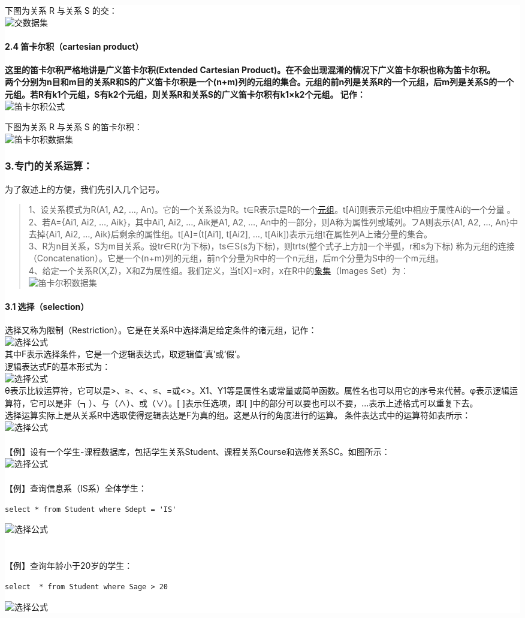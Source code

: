 下图为关系 R 与关系 S 的交：   
![交数据集](https://img-blog.csdn.net/20180713210943464?watermark/2/text/aHR0cHM6Ly9ibG9nLmNzZG4ubmV0L3FxXzM4MzI4Mzc4/font/5a6L5L2T/fontsize/400/fill/I0JBQkFCMA==/dissolve/70)  

#### 2.4 笛卡尔积（cartesian product）
**这里的笛卡尔积严格地讲是广义笛卡尔积(Extended Cartesian Product)。在不会出现混淆的情况下广义笛卡尔积也称为笛卡尔积。  
两个分别为n目和m目的关系R和S的广义笛卡尔积是一个(n+m)列的元组的集合。元组的前n列是关系R的一个元组，后m列是关系S的一个元组。若R有k1个元组，S有k2个元组，则关系R和关系S的广义笛卡尔积有k1×k2个元组。
记作：**  
![笛卡尔积公式](https://img-blog.csdn.net/20180714005943264?watermark/2/text/aHR0cHM6Ly9ibG9nLmNzZG4ubmV0L3FxXzM4MzI4Mzc4/font/5a6L5L2T/fontsize/400/fill/I0JBQkFCMA==/dissolve/70)   

下图为关系 R 与关系 S 的笛卡尔积：   
![笛卡尔积数据集](https://img-blog.csdn.net/20180713211015130?watermark/2/text/aHR0cHM6Ly9ibG9nLmNzZG4ubmV0L3FxXzM4MzI4Mzc4/font/5a6L5L2T/fontsize/400/fill/I0JBQkFCMA==/dissolve/70)  

### 3.专门的关系运算：  

为了叙述上的方便，我们先引入几个记号。
>  1、设关系模式为R(A1, A2, …, An)。它的一个关系设为R。t∈R表示t是R的一个[元组](https://baike.baidu.com/item/%E5%85%83%E7%BB%84)。t[Ai]则表示元组t中相应于属性Ai的一个分量 。  
  2、若A={Ai1, Ai2, …, Aik}，其中Ai1, Ai2, …, Aik是A1, A2, …, An中的一部分，则A称为属性列或域列。フA则表示{A1, A2, …, An}中去掉{Ai1, Ai2, …, Aik}后剩余的属性组。t[A]=(t[Ai1], t[Ai2], …, t[Aik])表示元组t在属性列A上诸分量的集合。  
  3、R为n目关系，S为m目关系。设tr∈R(r为下标)，ts∈S(s为下标)，则trts(整个式子上方加一个半弧，r和s为下标) 称为元组的连接（Concatenation）。它是一个(n+m)列的元组，前n个分量为R中的一个n元组，后m个分量为S中的一个m元组。  
  4、给定一个关系R(X,Z)，X和Z为属性组。我们定义，当t[X]=x时，x在R中的[象集](https://baike.baidu.com/item/%E8%B1%A1%E9%9B%86)（Images Set）为：  
  ![笛卡尔积数据集](https://img-blog.csdn.net/20180714005301169?watermark/2/text/aHR0cHM6Ly9ibG9nLmNzZG4ubmV0L3FxXzM4MzI4Mzc4/font/5a6L5L2T/fontsize/400/fill/I0JBQkFCMA==/dissolve/70)   

#### 3.1 选择（selection）  
选择又称为限制（Restriction）。它是在关系R中选择满足给定条件的诸元组，记作：  
![选择公式](https://img-blog.csdn.net/20180714004427700?watermark/2/text/aHR0cHM6Ly9ibG9nLmNzZG4ubmV0L3FxXzM4MzI4Mzc4/font/5a6L5L2T/fontsize/400/fill/I0JBQkFCMA==/dissolve/70)    
其中F表示选择条件，它是一个逻辑表达式，取逻辑值‘真’或‘假’。  
逻辑表达式F的基本形式为：  
![选择公式](https://img-blog.csdn.net/20180714004909748?watermark/2/text/aHR0cHM6Ly9ibG9nLmNzZG4ubmV0L3FxXzM4MzI4Mzc4/font/5a6L5L2T/fontsize/400/fill/I0JBQkFCMA==/dissolve/70)   
θ表示比较运算符，它可以是>、≥、<、≤、=或<>。X1、Y1等是属性名或常量或简单函数。属性名也可以用它的序号来代替。φ表示逻辑运算符，它可以是非（┓）、与（∧）、或（∨）。[ ]表示任选项，即[ ]中的部分可以要也可以不要，...表示上述格式可以重复下去。  
选择运算实际上是从关系R中选取使得逻辑表达是F为真的组。这是从行的角度进行的运算。
条件表达式中的运算符如表所示：  
![选择公式](https://img-blog.csdn.net/20180713220552527?watermark/2/text/aHR0cHM6Ly9ibG9nLmNzZG4ubmV0L3FxXzM4MzI4Mzc4/font/5a6L5L2T/fontsize/400/fill/I0JBQkFCMA==/dissolve/70)   
<br/>
【例】设有一个学生-课程数据库，包括学生关系Student、课程关系Course和选修关系SC。如图所示：  
![选择公式](https://img-blog.csdn.net/20180713224741662?watermark/2/text/aHR0cHM6Ly9ibG9nLmNzZG4ubmV0L3FxXzM4MzI4Mzc4/font/5a6L5L2T/fontsize/400/fill/I0JBQkFCMA==/dissolve/70)  
<br/>
【例】查询信息系（IS系）全体学生：  
```
select * from Student where Sdept = 'IS'
```
![选择公式](https://img-blog.csdn.net/20180713224357820?watermark/2/text/aHR0cHM6Ly9ibG9nLmNzZG4ubmV0L3FxXzM4MzI4Mzc4/font/5a6L5L2T/fontsize/400/fill/I0JBQkFCMA==/dissolve/70)   
<br/>  
【例】查询年龄小于20岁的学生：  
```
select  * from Student where Sage > 20
```
![选择公式](https://img-blog.csdn.net/20180713225223704?watermark/2/text/aHR0cHM6Ly9ibG9nLmNzZG4ubmV0L3FxXzM4MzI4Mzc4/font/5a6L5L2T/fontsize/400/fill/I0JBQkFCMA==/dissolve/70)   
